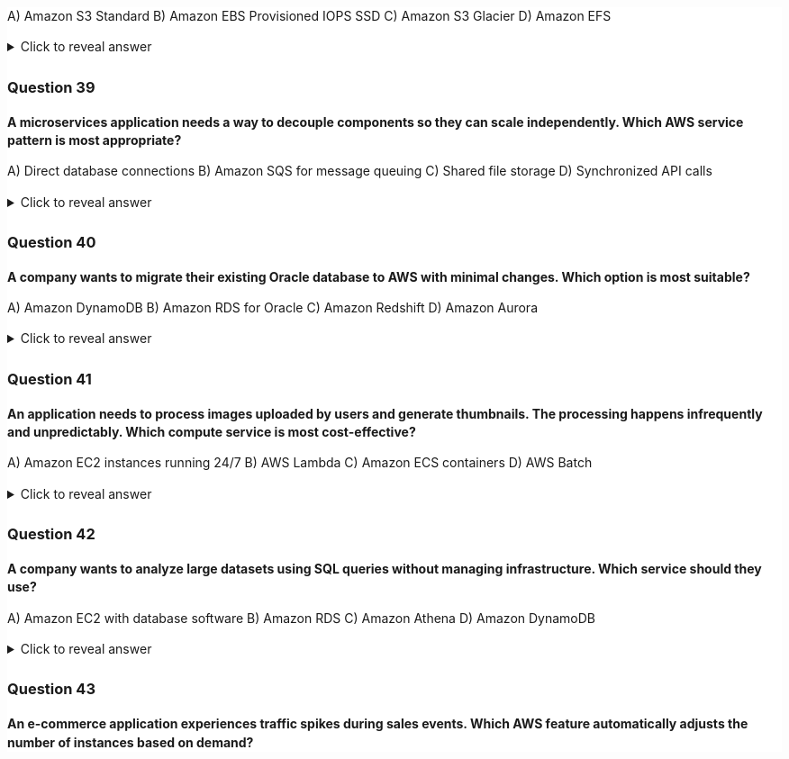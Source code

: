 A) Amazon S3 Standard
B) Amazon EBS Provisioned IOPS SSD
C) Amazon S3 Glacier
D) Amazon EFS

<details><summary>Click to reveal answer</summary></details>

### Question 39
**A microservices application needs a way to decouple components so they can scale independently. Which AWS service pattern is most appropriate?**

A) Direct database connections
B) Amazon SQS for message queuing
C) Shared file storage
D) Synchronized API calls

<details><summary>Click to reveal answer</summary></details>

### Question 40
**A company wants to migrate their existing Oracle database to AWS with minimal changes. Which option is most suitable?**

A) Amazon DynamoDB
B) Amazon RDS for Oracle
C) Amazon Redshift
D) Amazon Aurora

<details><summary>Click to reveal answer</summary></details>

### Question 41
**An application needs to process images uploaded by users and generate thumbnails. The processing happens infrequently and unpredictably. Which compute service is most cost-effective?**

A) Amazon EC2 instances running 24/7
B) AWS Lambda
C) Amazon ECS containers
D) AWS Batch

<details><summary>Click to reveal answer</summary></details>

### Question 42
**A company wants to analyze large datasets using SQL queries without managing infrastructure. Which service should they use?**

A) Amazon EC2 with database software
B) Amazon RDS
C) Amazon Athena
D) Amazon DynamoDB

<details><summary>Click to reveal answer</summary></details>

### Question 43
**An e-commerce application experiences traffic spikes during sales events. Which AWS feature automatically adjusts the number of instances based on demand?**
